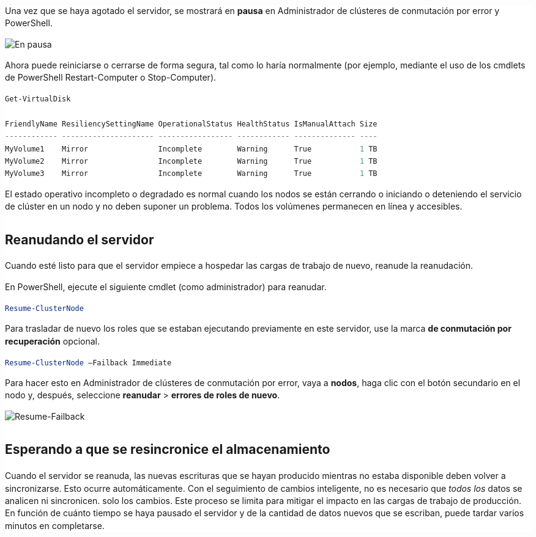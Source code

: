 Una vez que se haya agotado el servidor, se mostrará en **pausa** en Administrador de clústeres de conmutación por error y PowerShell.

![En pausa](media/maintain-servers/paused.png)

Ahora puede reiniciarse o cerrarse de forma segura, tal como lo haría normalmente (por ejemplo, mediante el uso de los cmdlets de PowerShell Restart-Computer o Stop-Computer).

```PowerShell
Get-VirtualDisk

FriendlyName ResiliencySettingName OperationalStatus HealthStatus IsManualAttach Size
------------ --------------------- ----------------- ------------ -------------- ----
MyVolume1    Mirror                Incomplete        Warning      True           1 TB
MyVolume2    Mirror                Incomplete        Warning      True           1 TB
MyVolume3    Mirror                Incomplete        Warning      True           1 TB
```

El estado operativo incompleto o degradado es normal cuando los nodos se están cerrando o iniciando o deteniendo el servicio de clúster en un nodo y no deben suponer un problema. Todos los volúmenes permanecen en línea y accesibles.

## <a name="resuming-the-server"></a>Reanudando el servidor

Cuando esté listo para que el servidor empiece a hospedar las cargas de trabajo de nuevo, reanude la reanudación.

En PowerShell, ejecute el siguiente cmdlet (como administrador) para reanudar.

```PowerShell
Resume-ClusterNode
```

Para trasladar de nuevo los roles que se estaban ejecutando previamente en este servidor, use la marca **de conmutación por recuperación** opcional.

```PowerShell
Resume-ClusterNode –Failback Immediate
```

Para hacer esto en Administrador de clústeres de conmutación por error, vaya a **nodos**, haga clic con el botón secundario en el nodo y, después, seleccione **reanudar**  >  **errores de roles de nuevo**.

![Resume-Failback](media/maintain-servers/resume-failback.png)

## <a name="waiting-for-storage-to-resync"></a>Esperando a que se resincronice el almacenamiento

Cuando el servidor se reanuda, las nuevas escrituras que se hayan producido mientras no estaba disponible deben volver a sincronizarse. Esto ocurre automáticamente. Con el seguimiento de cambios inteligente, no es necesario que *todos los* datos se analicen ni sincronicen. solo los cambios. Este proceso se limita para mitigar el impacto en las cargas de trabajo de producción. En función de cuánto tiempo se haya pausado el servidor y de la cantidad de datos nuevos que se escriban, puede tardar varios minutos en completarse.
